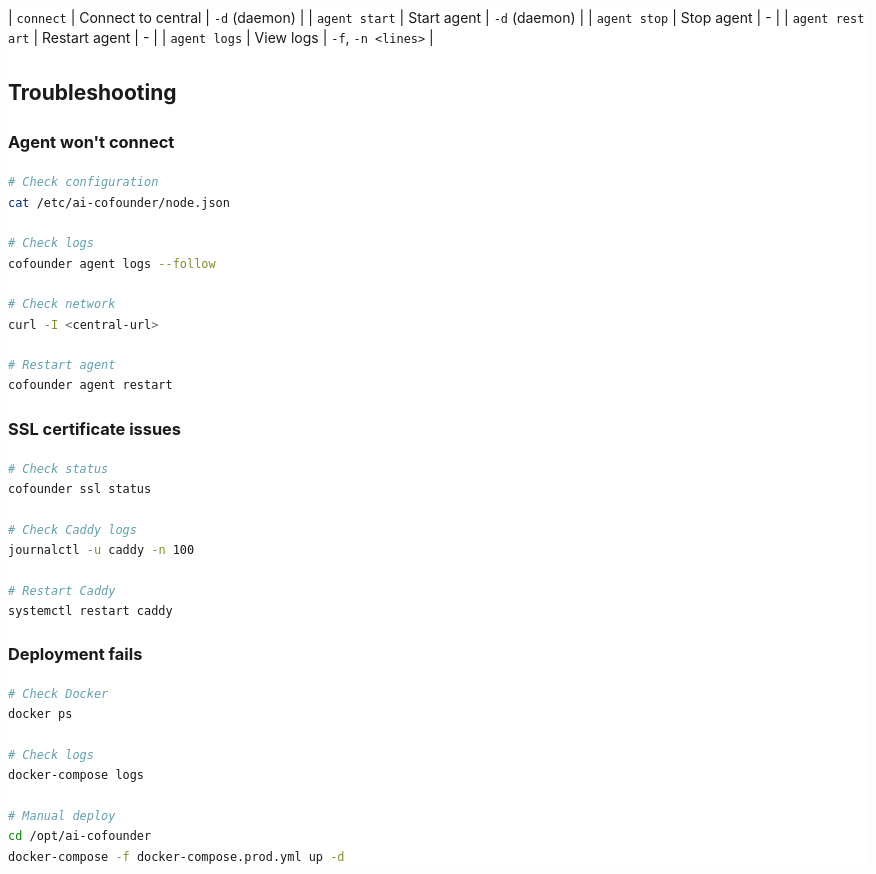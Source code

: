 | `connect` | Connect to central | `-d` (daemon) |
| `agent start` | Start agent | `-d` (daemon) |
| `agent stop` | Stop agent | - |
| `agent restart` | Restart agent | - |
| `agent logs` | View logs | `-f`, `-n <lines>` |

## Troubleshooting

### Agent won't connect

```bash
# Check configuration
cat /etc/ai-cofounder/node.json

# Check logs
cofounder agent logs --follow

# Check network
curl -I <central-url>

# Restart agent
cofounder agent restart
```

### SSL certificate issues

```bash
# Check status
cofounder ssl status

# Check Caddy logs
journalctl -u caddy -n 100

# Restart Caddy
systemctl restart caddy
```

### Deployment fails

```bash
# Check Docker
docker ps

# Check logs
docker-compose logs

# Manual deploy
cd /opt/ai-cofounder
docker-compose -f docker-compose.prod.yml up -d
```
